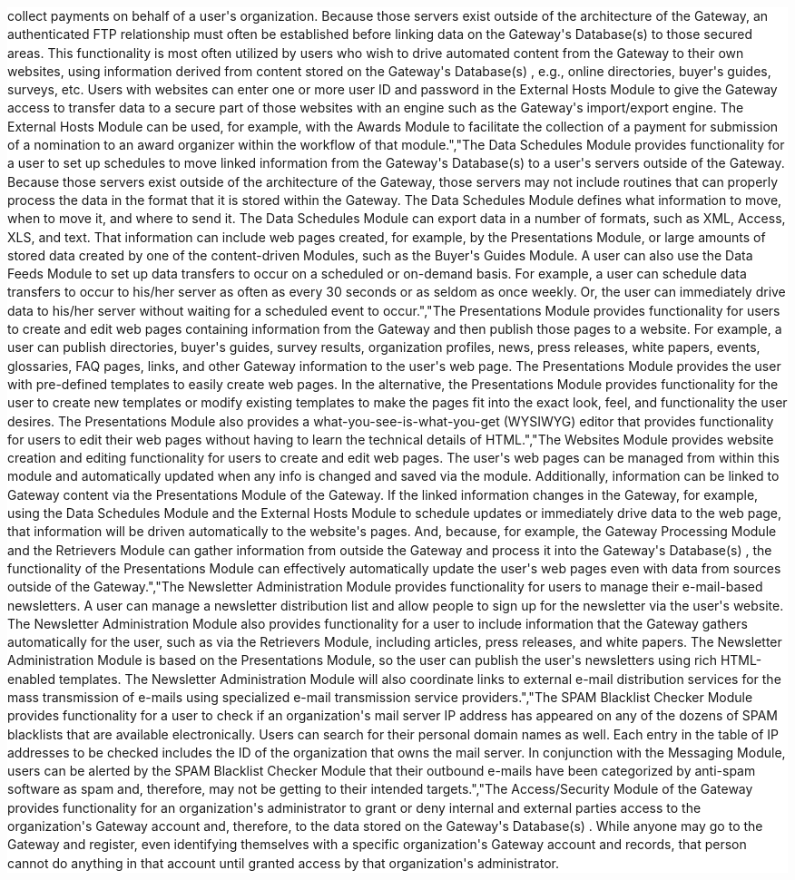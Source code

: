 collect payments on behalf of a user's organization. Because those servers exist outside of the architecture of the Gateway, an authenticated FTP relationship must often be established before linking data on the Gateway's Database(s)  to those secured areas. This functionality is most often utilized by users who wish to drive automated content from the Gateway to their own websites, using information derived from content stored on the Gateway's Database(s) , e.g., online directories, buyer's guides, surveys, etc. Users with websites can enter one or more user ID and password in the External Hosts Module to give the Gateway access to transfer data to a secure part of those websites with an engine such as the Gateway's import\/export engine. The External Hosts Module can be used, for example, with the Awards Module to facilitate the collection of a payment for submission of a nomination to an award organizer within the workflow of that module.","The Data Schedules Module provides functionality for a user to set up schedules to move linked information from the Gateway's Database(s)  to a user's servers outside of the Gateway. Because those servers exist outside of the architecture of the Gateway, those servers may not include routines that can properly process the data in the format that it is stored within the Gateway. The Data Schedules Module defines what information to move, when to move it, and where to send it. The Data Schedules Module can export data in a number of formats, such as XML, Access, XLS, and text. That information can include web pages created, for example, by the Presentations Module, or large amounts of stored data created by one of the content-driven Modules, such as the Buyer's Guides Module. A user can also use the Data Feeds Module to set up data transfers to occur on a scheduled or on-demand basis. For example, a user can schedule data transfers to occur to his\/her server as often as every 30 seconds or as seldom as once weekly. Or, the user can immediately drive data to his\/her server without waiting for a scheduled event to occur.","The Presentations Module provides functionality for users to create and edit web pages containing information from the Gateway and then publish those pages to a website. For example, a user can publish directories, buyer's guides, survey results, organization profiles, news, press releases, white papers, events, glossaries, FAQ pages, links, and other Gateway information to the user's web page. The Presentations Module provides the user with pre-defined templates to easily create web pages. In the alternative, the Presentations Module provides functionality for the user to create new templates or modify existing templates to make the pages fit into the exact look, feel, and functionality the user desires. The Presentations Module also provides a what-you-see-is-what-you-get (WYSIWYG) editor that provides functionality for users to edit their web pages without having to learn the technical details of HTML.","The Websites Module provides website creation and editing functionality for users to create and edit web pages. The user's web pages can be managed from within this module and automatically updated when any info is changed and saved via the module. Additionally, information can be linked to Gateway content via the Presentations Module of the Gateway. If the linked information changes in the Gateway, for example, using the Data Schedules Module and the External Hosts Module to schedule updates or immediately drive data to the web page, that information will be driven automatically to the website's pages. And, because, for example, the Gateway Processing Module and the Retrievers Module can gather information from outside the Gateway and process it into the Gateway's Database(s) , the functionality of the Presentations Module can effectively automatically update the user's web pages even with data from sources outside of the Gateway.","The Newsletter Administration Module provides functionality for users to manage their e-mail-based newsletters. A user can manage a newsletter distribution list and allow people to sign up for the newsletter via the user's website. The Newsletter Administration Module also provides functionality for a user to include information that the Gateway gathers automatically for the user, such as via the Retrievers Module, including articles, press releases, and white papers. The Newsletter Administration Module is based on the Presentations Module, so the user can publish the user's newsletters using rich HTML-enabled templates. The Newsletter Administration Module will also coordinate links to external e-mail distribution services for the mass transmission of e-mails using specialized e-mail transmission service providers.","The SPAM Blacklist Checker Module provides functionality for a user to check if an organization's mail server IP address has appeared on any of the dozens of SPAM blacklists that are available electronically. Users can search for their personal domain names as well. Each entry in the table of IP addresses to be checked includes the ID of the organization that owns the mail server. In conjunction with the Messaging Module, users can be alerted by the SPAM Blacklist Checker Module that their outbound e-mails have been categorized by anti-spam software as spam and, therefore, may not be getting to their intended targets.","The Access\/Security Module of the Gateway provides functionality for an organization's administrator to grant or deny internal and external parties access to the organization's Gateway account and, therefore, to the data stored on the Gateway's Database(s) . While anyone may go to the Gateway and register, even identifying themselves with a specific organization's Gateway account and records, that person cannot do anything in that account until granted access by that organization's administrator.